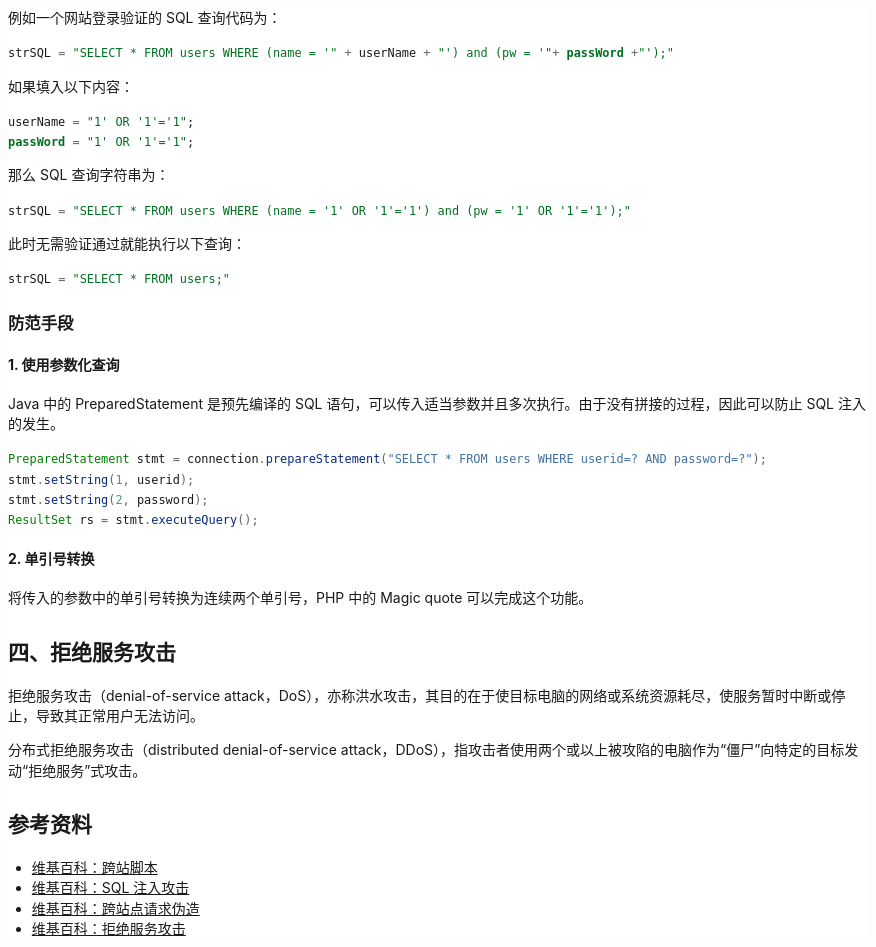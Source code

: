 例如一个网站登录验证的 SQL 查询代码为：

```sql
strSQL = "SELECT * FROM users WHERE (name = '" + userName + "') and (pw = '"+ passWord +"');"
```

如果填入以下内容：

```sql
userName = "1' OR '1'='1";
passWord = "1' OR '1'='1";
```

那么 SQL 查询字符串为：

```sql
strSQL = "SELECT * FROM users WHERE (name = '1' OR '1'='1') and (pw = '1' OR '1'='1');"
```

此时无需验证通过就能执行以下查询：

```sql
strSQL = "SELECT * FROM users;"
```

### 防范手段

#### 1. 使用参数化查询

Java 中的 PreparedStatement 是预先编译的 SQL 语句，可以传入适当参数并且多次执行。由于没有拼接的过程，因此可以防止 SQL 注入的发生。

```java
PreparedStatement stmt = connection.prepareStatement("SELECT * FROM users WHERE userid=? AND password=?");
stmt.setString(1, userid);
stmt.setString(2, password);
ResultSet rs = stmt.executeQuery();
```

#### 2. 单引号转换

将传入的参数中的单引号转换为连续两个单引号，PHP 中的 Magic quote 可以完成这个功能。

## 四、拒绝服务攻击

拒绝服务攻击（denial-of-service attack，DoS），亦称洪水攻击，其目的在于使目标电脑的网络或系统资源耗尽，使服务暂时中断或停止，导致其正常用户无法访问。

分布式拒绝服务攻击（distributed denial-of-service attack，DDoS），指攻击者使用两个或以上被攻陷的电脑作为“僵尸”向特定的目标发动“拒绝服务”式攻击。

## 参考资料

- [维基百科：跨站脚本](https://zh.wikipedia.org/wiki/%E8%B7%A8%E7%B6%B2%E7%AB%99%E6%8C%87%E4%BB%A4%E7%A2%BC)
- [维基百科：SQL 注入攻击](https://zh.wikipedia.org/wiki/SQL%E8%B3%87%E6%96%99%E9%9A%B1%E7%A2%BC%E6%94%BB%E6%93%8A)
- [维基百科：跨站点请求伪造](https://zh.wikipedia.org/wiki/%E8%B7%A8%E7%AB%99%E8%AF%B7%E6%B1%82%E4%BC%AA%E9%80%A0)
- [维基百科：拒绝服务攻击](https://zh.wikipedia.org/wiki/%E9%98%BB%E6%96%B7%E6%9C%8D%E5%8B%99%E6%94%BB%E6%93%8A)
